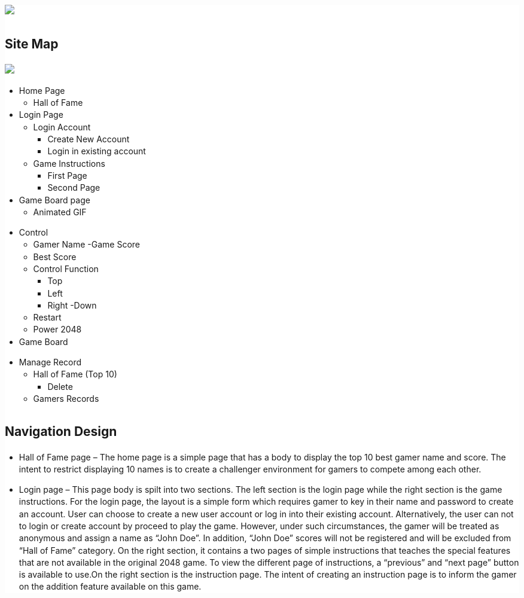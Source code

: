 <img src="../src/components/images/structure.jpg">

## Site Map 

<img src="../src/components/images/sitemap.jpg">

* Home Page
	- Hall of Fame 
* Login Page
  - Login Account
	- Create New Account
	- Login in existing account
  - Game Instructions
	- First Page
  	- Second Page
* Game Board page
  - Animated GIF
-  Control
	- Gamer Name
	-Game Score
	- Best Score
	- Control Function
		- Top
		- Left
		- Right
		-Down
	- Restart
	- Power 2048
- Game Board
* Manage Record
 	- Hall of Fame (Top 10)
		- Delete
	- Gamers Records

## Navigation Design

* Hall of Fame page – The home page is a simple page that has a body to display the top 10 best gamer name and score. The intent to restrict displaying 10 names is to create a challenger environment for gamers 
to compete among each other. 

* Login page – This page body is spilt into two sections. The left section is the login page while the right section is the game instructions. For the login page, the layout is a simple form which requires
gamer to key in their name and password to create an account. User can choose to create a new user account or log in into their existing account. Alternatively, the user can not to login or create account by
proceed to play the game. However, under such circumstances, the gamer will be treated as anonymous and assign a name as “John Doe”. In addition, “John Doe” scores will not be registered and will be excluded 
from “Hall of Fame” category. On the right section, it contains a two pages of simple instructions that teaches the special features that are not available in the original 2048 game. To view the different page 
of instructions, a “previous” and “next page” button is available to use.On the right section is the instruction page. The intent of creating an instruction page is to inform the gamer on the addition feature 
available on this game. 
